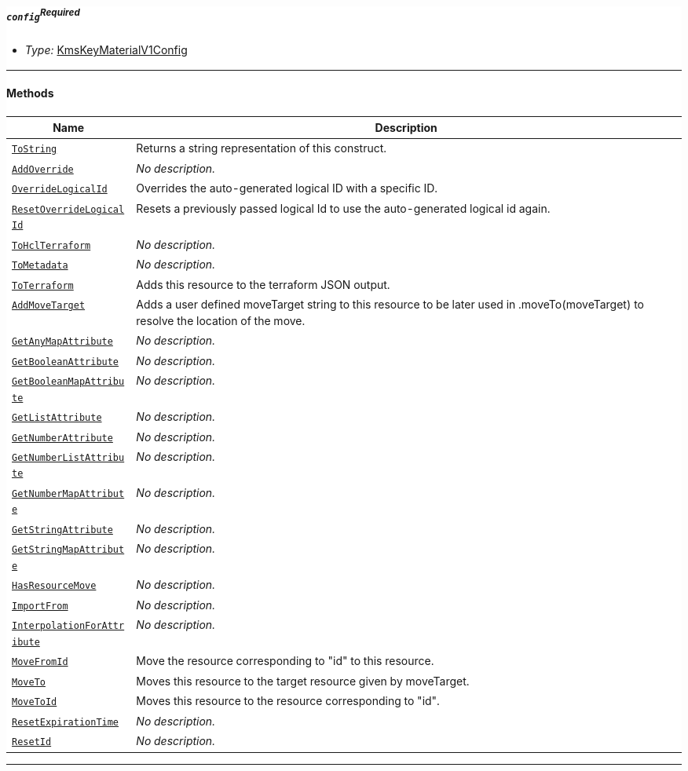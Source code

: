
##### `config`<sup>Required</sup> <a name="config" id="@cdktf/provider-opentelekomcloud.kmsKeyMaterialV1.KmsKeyMaterialV1.Initializer.parameter.config"></a>

- *Type:* <a href="#@cdktf/provider-opentelekomcloud.kmsKeyMaterialV1.KmsKeyMaterialV1Config">KmsKeyMaterialV1Config</a>

---

#### Methods <a name="Methods" id="Methods"></a>

| **Name** | **Description** |
| --- | --- |
| <code><a href="#@cdktf/provider-opentelekomcloud.kmsKeyMaterialV1.KmsKeyMaterialV1.toString">ToString</a></code> | Returns a string representation of this construct. |
| <code><a href="#@cdktf/provider-opentelekomcloud.kmsKeyMaterialV1.KmsKeyMaterialV1.addOverride">AddOverride</a></code> | *No description.* |
| <code><a href="#@cdktf/provider-opentelekomcloud.kmsKeyMaterialV1.KmsKeyMaterialV1.overrideLogicalId">OverrideLogicalId</a></code> | Overrides the auto-generated logical ID with a specific ID. |
| <code><a href="#@cdktf/provider-opentelekomcloud.kmsKeyMaterialV1.KmsKeyMaterialV1.resetOverrideLogicalId">ResetOverrideLogicalId</a></code> | Resets a previously passed logical Id to use the auto-generated logical id again. |
| <code><a href="#@cdktf/provider-opentelekomcloud.kmsKeyMaterialV1.KmsKeyMaterialV1.toHclTerraform">ToHclTerraform</a></code> | *No description.* |
| <code><a href="#@cdktf/provider-opentelekomcloud.kmsKeyMaterialV1.KmsKeyMaterialV1.toMetadata">ToMetadata</a></code> | *No description.* |
| <code><a href="#@cdktf/provider-opentelekomcloud.kmsKeyMaterialV1.KmsKeyMaterialV1.toTerraform">ToTerraform</a></code> | Adds this resource to the terraform JSON output. |
| <code><a href="#@cdktf/provider-opentelekomcloud.kmsKeyMaterialV1.KmsKeyMaterialV1.addMoveTarget">AddMoveTarget</a></code> | Adds a user defined moveTarget string to this resource to be later used in .moveTo(moveTarget) to resolve the location of the move. |
| <code><a href="#@cdktf/provider-opentelekomcloud.kmsKeyMaterialV1.KmsKeyMaterialV1.getAnyMapAttribute">GetAnyMapAttribute</a></code> | *No description.* |
| <code><a href="#@cdktf/provider-opentelekomcloud.kmsKeyMaterialV1.KmsKeyMaterialV1.getBooleanAttribute">GetBooleanAttribute</a></code> | *No description.* |
| <code><a href="#@cdktf/provider-opentelekomcloud.kmsKeyMaterialV1.KmsKeyMaterialV1.getBooleanMapAttribute">GetBooleanMapAttribute</a></code> | *No description.* |
| <code><a href="#@cdktf/provider-opentelekomcloud.kmsKeyMaterialV1.KmsKeyMaterialV1.getListAttribute">GetListAttribute</a></code> | *No description.* |
| <code><a href="#@cdktf/provider-opentelekomcloud.kmsKeyMaterialV1.KmsKeyMaterialV1.getNumberAttribute">GetNumberAttribute</a></code> | *No description.* |
| <code><a href="#@cdktf/provider-opentelekomcloud.kmsKeyMaterialV1.KmsKeyMaterialV1.getNumberListAttribute">GetNumberListAttribute</a></code> | *No description.* |
| <code><a href="#@cdktf/provider-opentelekomcloud.kmsKeyMaterialV1.KmsKeyMaterialV1.getNumberMapAttribute">GetNumberMapAttribute</a></code> | *No description.* |
| <code><a href="#@cdktf/provider-opentelekomcloud.kmsKeyMaterialV1.KmsKeyMaterialV1.getStringAttribute">GetStringAttribute</a></code> | *No description.* |
| <code><a href="#@cdktf/provider-opentelekomcloud.kmsKeyMaterialV1.KmsKeyMaterialV1.getStringMapAttribute">GetStringMapAttribute</a></code> | *No description.* |
| <code><a href="#@cdktf/provider-opentelekomcloud.kmsKeyMaterialV1.KmsKeyMaterialV1.hasResourceMove">HasResourceMove</a></code> | *No description.* |
| <code><a href="#@cdktf/provider-opentelekomcloud.kmsKeyMaterialV1.KmsKeyMaterialV1.importFrom">ImportFrom</a></code> | *No description.* |
| <code><a href="#@cdktf/provider-opentelekomcloud.kmsKeyMaterialV1.KmsKeyMaterialV1.interpolationForAttribute">InterpolationForAttribute</a></code> | *No description.* |
| <code><a href="#@cdktf/provider-opentelekomcloud.kmsKeyMaterialV1.KmsKeyMaterialV1.moveFromId">MoveFromId</a></code> | Move the resource corresponding to "id" to this resource. |
| <code><a href="#@cdktf/provider-opentelekomcloud.kmsKeyMaterialV1.KmsKeyMaterialV1.moveTo">MoveTo</a></code> | Moves this resource to the target resource given by moveTarget. |
| <code><a href="#@cdktf/provider-opentelekomcloud.kmsKeyMaterialV1.KmsKeyMaterialV1.moveToId">MoveToId</a></code> | Moves this resource to the resource corresponding to "id". |
| <code><a href="#@cdktf/provider-opentelekomcloud.kmsKeyMaterialV1.KmsKeyMaterialV1.resetExpirationTime">ResetExpirationTime</a></code> | *No description.* |
| <code><a href="#@cdktf/provider-opentelekomcloud.kmsKeyMaterialV1.KmsKeyMaterialV1.resetId">ResetId</a></code> | *No description.* |

---